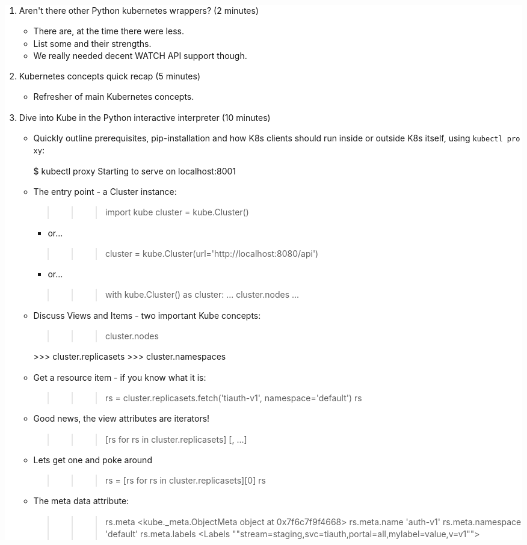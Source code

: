 1. Aren't there other Python kubernetes wrappers? (2 minutes)
    * There are, at the time there were less.
    * List some and their strengths.
    * We really needed decent WATCH API support though.

1. Kubernetes concepts quick recap (5 minutes)
    * Refresher of main Kubernetes concepts.

1. Dive into Kube in the Python interactive interpreter (10 minutes)

    * Quickly outline prerequisites, pip-installation and how K8s clients
    should run inside or outside K8s itself, using ``kubectl proxy``:

        $ kubectl proxy
        Starting to serve on localhost:8001

    * The entry point - a Cluster instance:

        >>> import kube
        >>> cluster = kube.Cluster()

        - or...
        >>> cluster = kube.Cluster(url='http://localhost:8080/api')

        - or...
        >>> with kube.Cluster() as cluster:
        ...     cluster.nodes
        ...
        <NodeView>

    * Discuss Views and Items - two important Kube concepts:

        >>> cluster.nodes
        <NodeView>
        >>> cluster.replicasets
        <ReplicaSetView>
        >>> cluster.namespaces
        <NamespaceView>

    * Get a resource item - if you know what it is:

        >>> rs = cluster.replicasets.fetch('tiauth-v1', namespace='default')
        >>> rs
        <ReplicaSetItem tiauth-v1 namespace=default>

    * Good news, the view attributes are iterators!

        >>> [rs for rs in cluster.replicasets]
        [<ReplicaSetItem tiauth-v1 namespace=default>, ...]

    * Lets get one and poke around

        >>> rs = [rs for rs in cluster.replicasets][0]
        >>> rs
        <ReplicaSetItem tiauth-v1 namespace=default>

    * The meta data attribute:

        >>> rs.meta
        <kube._meta.ObjectMeta object at 0x7f6c7f9f4668>
        >>> rs.meta.name
        'auth-v1'
        >>> rs.meta.namespace
        'default'
        >>> rs.meta.labels
        <Labels ""stream=staging,svc=tiauth,portal=all,mylabel=value,v=v1"">
